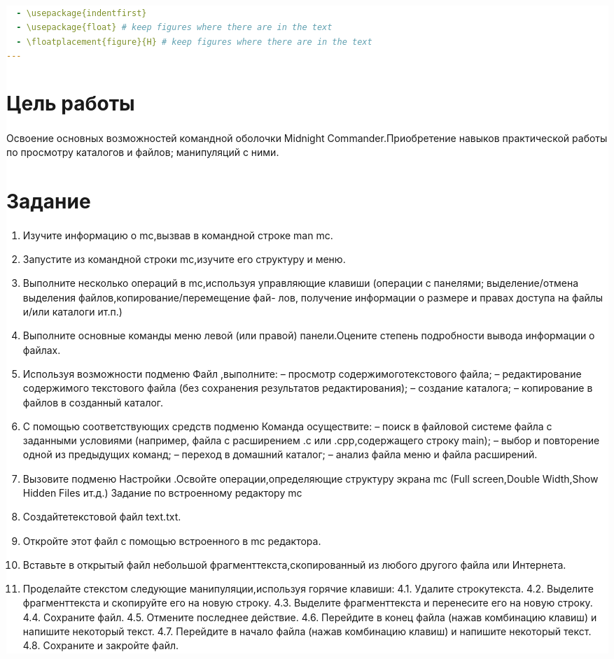 ```yaml
  - \usepackage{indentfirst}
  - \usepackage{float} # keep figures where there are in the text
  - \floatplacement{figure}{H} # keep figures where there are in the text
---
```


# Цель работы

Освоение основных возможностей командной оболочки Midnight Commander.Приобретение навыков практической работы по просмотру каталогов и файлов; 
манипуляций с ними.

# Задание

1. Изучите информацию о mc,вызвав в командной строке man mc.

2. Запустите из командной строки mc,изучите его структуру и меню.

3. Выполните несколько операций в mc,используя управляющие клавиши (операции
с панелями; выделение/отмена выделения файлов,копирование/перемещение фай-
лов, получение информации о размере и правах доступа на файлы и/или каталоги
ит.п.)

4. Выполните основные команды меню левой (или правой) панели.Оцените степень
подробности вывода информации о файлах.

5. Используя возможности подменю Файл ,выполните:
– просмотр содержимоготекстового файла;
– редактирование содержимого текстового файла (без сохранения результатов
редактирования);
– создание каталога;
– копирование в файлов в созданный каталог.

6. С помощью соответствующих средств подменю Команда осуществите:
– поиск в файловой системе файла с заданными условиями (например, файла
с расширением .c или .cpp,содержащего строку main);
– выбор и повторение одной из предыдущих команд;
– переход в домашний каталог;
– анализ файла меню и файла расширений.

7. Вызовите подменю Настройки .Освойте операции,определяющие структуру экрана mc
(Full screen,Double Width,Show Hidden Files ит.д.)
Задание по встроенному редактору mc
1. Создайтетекстовой файл text.txt.
2. Откройте этот файл с помощью встроенного в mc редактора.
3. Вставьте в открытый файл небольшой фрагменттекста,скопированный из любого
другого файла или Интернета.

4. Проделайте стекстом следующие манипуляции,используя горячие клавиши:
4.1. Удалите строкутекста.
4.2. Выделите фрагменттекста и скопируйте его на новую строку.
4.3. Выделите фрагменттекста и перенесите его на новую строку.
4.4. Сохраните файл.
4.5. Отмените последнее действие.
4.6. Перейдите в конец файла (нажав комбинацию клавиш) и напишите некоторый
текст.
4.7. Перейдите в начало файла (нажав комбинацию клавиш) и напишите некоторый
текст.
4.8. Сохраните и закройте файл.
